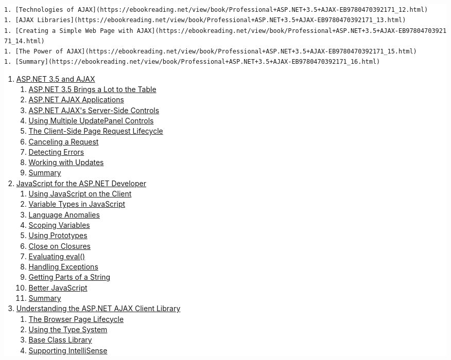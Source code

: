     1. [Technologies of AJAX](https://ebookreading.net/view/book/Professional+ASP.NET+3.5+AJAX-EB9780470392171_12.html)
    1. [AJAX Libraries](https://ebookreading.net/view/book/Professional+ASP.NET+3.5+AJAX-EB9780470392171_13.html)
    1. [Creating a Simple Web Page with AJAX](https://ebookreading.net/view/book/Professional+ASP.NET+3.5+AJAX-EB9780470392171_14.html)
    1. [The Power of AJAX](https://ebookreading.net/view/book/Professional+ASP.NET+3.5+AJAX-EB9780470392171_15.html)
    1. [Summary](https://ebookreading.net/view/book/Professional+ASP.NET+3.5+AJAX-EB9780470392171_16.html)
1. [ASP.NET 3.5 and AJAX](https://ebookreading.net/view/book/Professional+ASP.NET+3.5+AJAX-EB9780470392171_17.html)
    1. [ASP.NET 3.5 Brings a Lot to the Table](https://ebookreading.net/view/book/Professional+ASP.NET+3.5+AJAX-EB9780470392171_18.html)
    1. [ASP.NET AJAX Applications](https://ebookreading.net/view/book/Professional+ASP.NET+3.5+AJAX-EB9780470392171_19.html)
    1. [ASP.NET AJAX&#39;s Server-Side Controls](https://ebookreading.net/view/book/Professional+ASP.NET+3.5+AJAX-EB9780470392171_20.html)
    1. [Using Multiple UpdatePanel Controls](https://ebookreading.net/view/book/Professional+ASP.NET+3.5+AJAX-EB9780470392171_21.html)
    1. [The Client-Side Page Request Lifecycle](https://ebookreading.net/view/book/Professional+ASP.NET+3.5+AJAX-EB9780470392171_22.html)
    1. [Canceling a Request](https://ebookreading.net/view/book/Professional+ASP.NET+3.5+AJAX-EB9780470392171_23.html)
    1. [Detecting Errors](https://ebookreading.net/view/book/Professional+ASP.NET+3.5+AJAX-EB9780470392171_24.html)
    1. [Working with Updates](https://ebookreading.net/view/book/Professional+ASP.NET+3.5+AJAX-EB9780470392171_25.html)
    1. [Summary](https://ebookreading.net/view/book/Professional+ASP.NET+3.5+AJAX-EB9780470392171_26.html)
1. [JavaScript for the ASP.NET Developer](https://ebookreading.net/view/book/Professional+ASP.NET+3.5+AJAX-EB9780470392171_27.html)
    1. [Using JavaScript on the Client](https://ebookreading.net/view/book/Professional+ASP.NET+3.5+AJAX-EB9780470392171_28.html)
    1. [Variable Types in JavaScript](https://ebookreading.net/view/book/Professional+ASP.NET+3.5+AJAX-EB9780470392171_29.html)
    1. [Language Anomalies](https://ebookreading.net/view/book/Professional+ASP.NET+3.5+AJAX-EB9780470392171_30.html)
    1. [Scoping Variables](https://ebookreading.net/view/book/Professional+ASP.NET+3.5+AJAX-EB9780470392171_31.html)
    1. [Using Prototypes](https://ebookreading.net/view/book/Professional+ASP.NET+3.5+AJAX-EB9780470392171_32.html)
    1. [Close on Closures](https://ebookreading.net/view/book/Professional+ASP.NET+3.5+AJAX-EB9780470392171_33.html)
    1. [Evaluating eval()](https://ebookreading.net/view/book/Professional+ASP.NET+3.5+AJAX-EB9780470392171_34.html)
    1. [Handling Exceptions](https://ebookreading.net/view/book/Professional+ASP.NET+3.5+AJAX-EB9780470392171_35.html)
    1. [Getting Parts of a String](https://ebookreading.net/view/book/Professional+ASP.NET+3.5+AJAX-EB9780470392171_36.html)
    1. [Better JavaScript](https://ebookreading.net/view/book/Professional+ASP.NET+3.5+AJAX-EB9780470392171_37.html)
    1. [Summary](https://ebookreading.net/view/book/Professional+ASP.NET+3.5+AJAX-EB9780470392171_38.html)
1. [Understanding the ASP.NET AJAX Client Library](https://ebookreading.net/view/book/Professional+ASP.NET+3.5+AJAX-EB9780470392171_39.html)
    1. [The Browser Page Lifecycle](https://ebookreading.net/view/book/Professional+ASP.NET+3.5+AJAX-EB9780470392171_40.html)
    1. [Using the Type System](https://ebookreading.net/view/book/Professional+ASP.NET+3.5+AJAX-EB9780470392171_41.html)
    1. [Base Class Library](https://ebookreading.net/view/book/Professional+ASP.NET+3.5+AJAX-EB9780470392171_42.html)
    1. [Supporting IntelliSense](https://ebookreading.net/view/book/Professional+ASP.NET+3.5+AJAX-EB9780470392171_43.html)